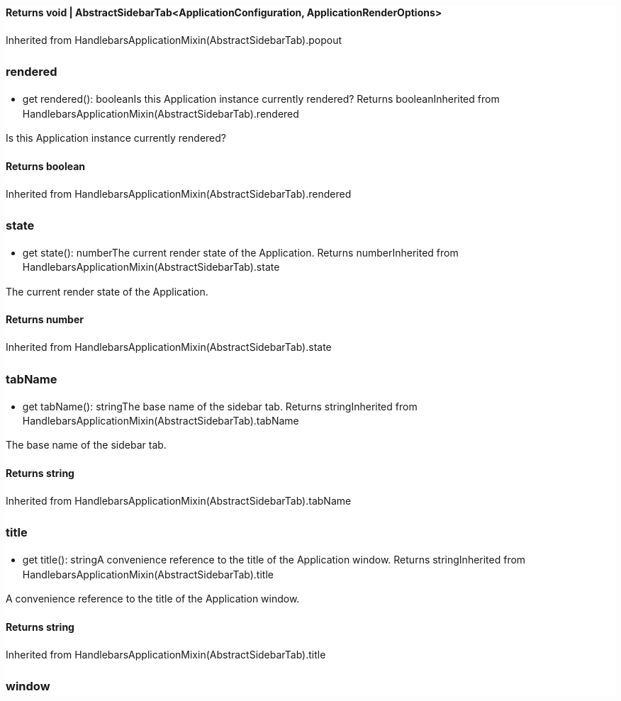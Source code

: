 #### Returns void | AbstractSidebarTab<ApplicationConfiguration, ApplicationRenderOptions>

Inherited from HandlebarsApplicationMixin(AbstractSidebarTab).popout


### rendered

- get rendered(): booleanIs this Application instance currently rendered?
Returns booleanInherited from HandlebarsApplicationMixin(AbstractSidebarTab).rendered

Is this Application instance currently rendered?


#### Returns boolean

Inherited from HandlebarsApplicationMixin(AbstractSidebarTab).rendered


### state

- get state(): numberThe current render state of the Application.
Returns numberInherited from HandlebarsApplicationMixin(AbstractSidebarTab).state

The current render state of the Application.


#### Returns number

Inherited from HandlebarsApplicationMixin(AbstractSidebarTab).state


### tabName

- get tabName(): stringThe base name of the sidebar tab.
Returns stringInherited from HandlebarsApplicationMixin(AbstractSidebarTab).tabName

The base name of the sidebar tab.


#### Returns string

Inherited from HandlebarsApplicationMixin(AbstractSidebarTab).tabName


### title

- get title(): stringA convenience reference to the title of the Application window.
Returns stringInherited from HandlebarsApplicationMixin(AbstractSidebarTab).title

A convenience reference to the title of the Application window.


#### Returns string

Inherited from HandlebarsApplicationMixin(AbstractSidebarTab).title


### window
